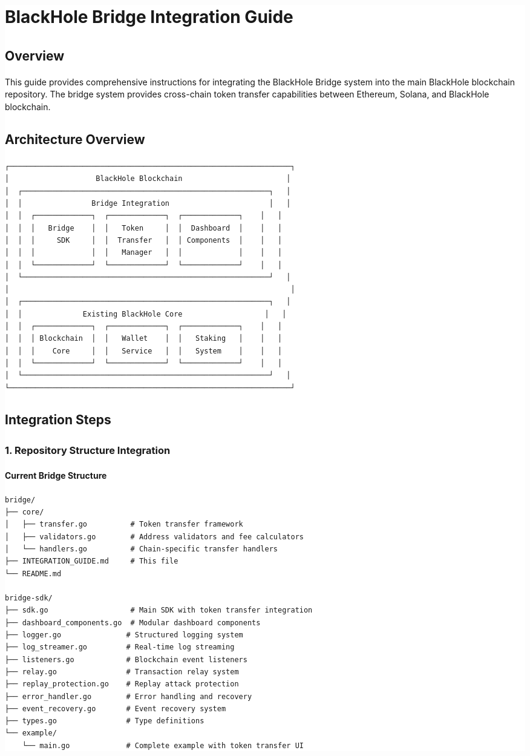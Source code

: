 # BlackHole Bridge Integration Guide

## Overview

This guide provides comprehensive instructions for integrating the BlackHole Bridge system into the main BlackHole blockchain repository. The bridge system provides cross-chain token transfer capabilities between Ethereum, Solana, and BlackHole blockchain.

## Architecture Overview

```
┌─────────────────────────────────────────────────────────────────┐
│                    BlackHole Blockchain                        │
│  ┌─────────────────────────────────────────────────────────┐   │
│  │                Bridge Integration                       │   │
│  │  ┌─────────────┐  ┌─────────────┐  ┌─────────────┐    │   │
│  │  │   Bridge    │  │   Token     │  │  Dashboard  │    │   │
│  │  │     SDK     │  │  Transfer   │  │ Components  │    │   │
│  │  │             │  │   Manager   │  │             │    │   │
│  │  └─────────────┘  └─────────────┘  └─────────────┘    │   │
│  └─────────────────────────────────────────────────────────┘   │
│                                                                 │
│  ┌─────────────────────────────────────────────────────────┐   │
│  │              Existing BlackHole Core                   │   │
│  │  ┌─────────────┐  ┌─────────────┐  ┌─────────────┐    │   │
│  │  │ Blockchain  │  │   Wallet    │  │   Staking   │    │   │
│  │  │    Core     │  │   Service   │  │   System    │    │   │
│  │  └─────────────┘  └─────────────┘  └─────────────┘    │   │
│  └─────────────────────────────────────────────────────────┘   │
└─────────────────────────────────────────────────────────────────┘
```

## Integration Steps

### 1. Repository Structure Integration

#### Current Bridge Structure
```
bridge/
├── core/
│   ├── transfer.go          # Token transfer framework
│   ├── validators.go        # Address validators and fee calculators
│   └── handlers.go          # Chain-specific transfer handlers
├── INTEGRATION_GUIDE.md     # This file
└── README.md

bridge-sdk/
├── sdk.go                   # Main SDK with token transfer integration
├── dashboard_components.go  # Modular dashboard components
├── logger.go               # Structured logging system
├── log_streamer.go         # Real-time log streaming
├── listeners.go            # Blockchain event listeners
├── relay.go                # Transaction relay system
├── replay_protection.go    # Replay attack protection
├── error_handler.go        # Error handling and recovery
├── event_recovery.go       # Event recovery system
├── types.go                # Type definitions
└── example/
    └── main.go             # Complete example with token transfer UI
```
